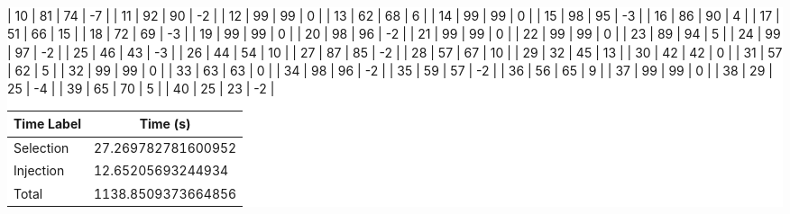 | 10 | 81 | 74 | -7 |
| 11 | 92 | 90 | -2 |
| 12 | 99 | 99 | 0 |
| 13 | 62 | 68 | 6 |
| 14 | 99 | 99 | 0 |
| 15 | 98 | 95 | -3 |
| 16 | 86 | 90 | 4 |
| 17 | 51 | 66 | 15 |
| 18 | 72 | 69 | -3 |
| 19 | 99 | 99 | 0 |
| 20 | 98 | 96 | -2 |
| 21 | 99 | 99 | 0 |
| 22 | 99 | 99 | 0 |
| 23 | 89 | 94 | 5 |
| 24 | 99 | 97 | -2 |
| 25 | 46 | 43 | -3 |
| 26 | 44 | 54 | 10 |
| 27 | 87 | 85 | -2 |
| 28 | 57 | 67 | 10 |
| 29 | 32 | 45 | 13 |
| 30 | 42 | 42 | 0 |
| 31 | 57 | 62 | 5 |
| 32 | 99 | 99 | 0 |
| 33 | 63 | 63 | 0 |
| 34 | 98 | 96 | -2 |
| 35 | 59 | 57 | -2 |
| 36 | 56 | 65 | 9 |
| 37 | 99 | 99 | 0 |
| 38 | 29 | 25 | -4 |
| 39 | 65 | 70 | 5 |
| 40 | 25 | 23 | -2 |



| Time Label | Time (s) |
| --- | --- |
| Selection | 27.269782781600952 |
| Injection | 12.65205693244934 |
| Total | 1138.8509373664856 |


